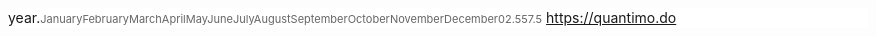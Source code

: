 year.</tspan></text><g class="highcharts-axis-labels highcharts-xaxis-labels " data-z-index="7"><text x="92.34272486435067" style="color:#666666;cursor:default;font-size:11px;fill:#666666;" text-anchor="end" transform="translate(0,0) rotate(-45 92.34272486435067 220)" y="220" opacity="1">January</text><text x="135.84272486435069" style="color:#666666;cursor:default;font-size:11px;fill:#666666;" text-anchor="end" transform="translate(0,0) rotate(-45 135.84272486435069 220)" y="220" opacity="1">February</text><text x="179.34272486435069" style="color:#666666;cursor:default;font-size:11px;fill:#666666;" text-anchor="end" transform="translate(0,0) rotate(-45 179.34272486435069 220)" y="220" opacity="1">March</text><text x="222.84272486435069" style="color:#666666;cursor:default;font-size:11px;fill:#666666;" text-anchor="end" transform="translate(0,0) rotate(-45 222.84272486435069 220)" y="220" opacity="1">April</text><text x="266.34272486435066" style="color:#666666;cursor:default;font-size:11px;fill:#666666;" text-anchor="end" transform="translate(0,0) rotate(-45 266.34272486435066 220)" y="220" opacity="1">May</text><text x="309.84272486435066" style="color:#666666;cursor:default;font-size:11px;fill:#666666;" text-anchor="end" transform="translate(0,0) rotate(-45 309.84272486435066 220)" y="220" opacity="1">June</text><text x="353.34272486435066" style="color:#666666;cursor:default;font-size:11px;fill:#666666;" text-anchor="end" transform="translate(0,0) rotate(-45 353.34272486435066 220)" y="220" opacity="1">July</text><text x="396.84272486435066" style="color:#666666;cursor:default;font-size:11px;fill:#666666;" text-anchor="end" transform="translate(0,0) rotate(-45 396.84272486435066 220)" y="220" opacity="1">August</text><text x="440.34272486435066" style="color:#666666;cursor:default;font-size:11px;fill:#666666;" text-anchor="end" transform="translate(0,0) rotate(-45 440.34272486435066 220)" y="220" opacity="1">September</text><text x="483.84272486435066" style="color:#666666;cursor:default;font-size:11px;fill:#666666;" text-anchor="end" transform="translate(0,0) rotate(-45 483.84272486435066 220)" y="220" opacity="1">October</text><text x="527.3427248643507" style="color:#666666;cursor:default;font-size:11px;fill:#666666;" text-anchor="end" transform="translate(0,0) rotate(-45 527.3427248643507 220)" y="220" opacity="1">November</text><text x="570.8427248643507" style="color:#666666;cursor:default;font-size:11px;fill:#666666;" text-anchor="end" transform="translate(0,0) rotate(-45 570.8427248643507 220)" y="220" opacity="1">December</text></g><g class="highcharts-axis-labels highcharts-yaxis-labels " data-z-index="7"><text x="53" style="color:#666666;cursor:default;font-size:11px;fill:#666666;" text-anchor="end" transform="translate(0,0)" y="208" opacity="1">0</text><text x="53" style="color:#666666;cursor:default;font-size:11px;fill:#666666;" text-anchor="end" transform="translate(0,0)" y="161" opacity="1">2.5</text><text x="53" style="color:#666666;cursor:default;font-size:11px;fill:#666666;" text-anchor="end" transform="translate(0,0)" y="114" opacity="1">5</text><text x="53" style="color:#666666;cursor:default;font-size:11px;fill:#666666;" text-anchor="end" transform="translate(0,0)" y="67" opacity="1">7.5</text></g><a xlink:href="https://quantimo.do" target="_blank">
                    <text x="590" class="highcharts-credits" text-anchor="end" data-z-index="8" style="cursor:pointer;color:#999999;font-size:9px;fill:#999999;" y="295">https://quantimo.do
                    </text></a></svg>
</div>
<div style="text-align: center">